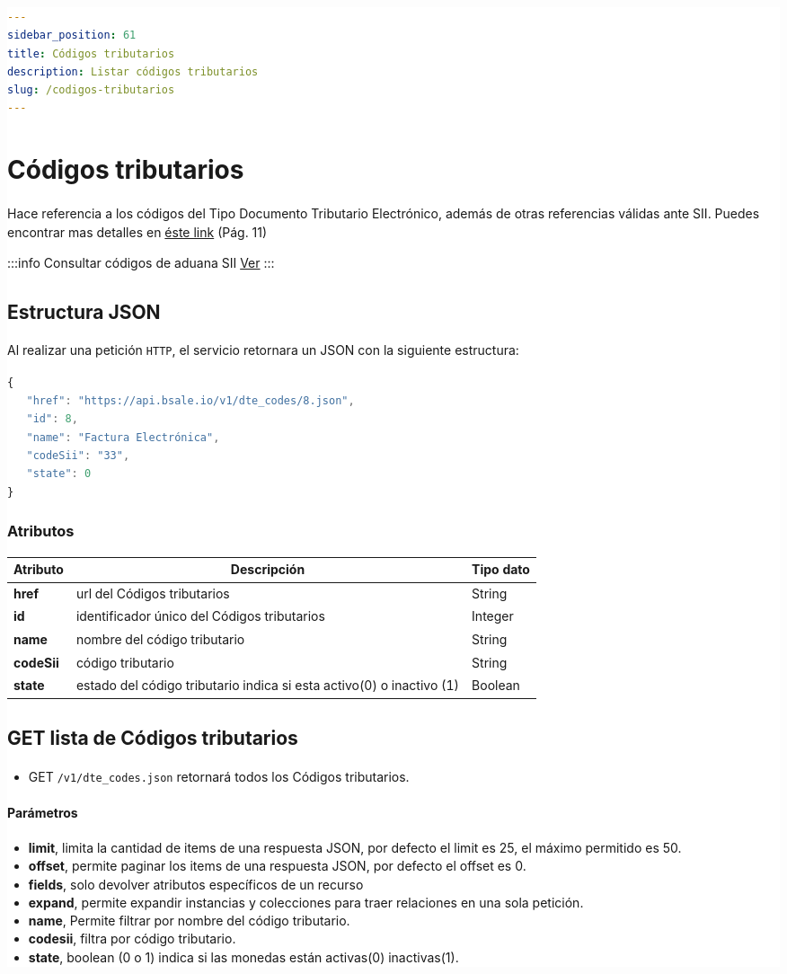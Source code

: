 ```yaml
---
sidebar_position: 61
title: Códigos tributarios
description: Listar códigos tributarios
slug: /codigos-tributarios
---
```


# Códigos tributarios
Hace referencia a los códigos del Tipo Documento Tributario Electrónico, además de otras referencias válidas ante SII. Puedes encontrar mas detalles en [éste link](https://www.sii.cl/factura_electronica/formato_dte.pdf) (Pág. 11)

:::info
Consultar códigos de aduana SII [Ver](http://comext.aduana.cl:7001/codigos/)
:::

## Estructura JSON

Al realizar una petición `HTTP`, el servicio retornara un JSON con la siguiente estructura:

```js title="Response /dte_codes/8.json"
{
   "href": "https://api.bsale.io/v1/dte_codes/8.json",
   "id": 8,
   "name": "Factura Electrónica",
   "codeSii": "33",
   "state": 0
}
```

### Atributos
| Atributo      | Descripción | Tipo dato |
| ----------- | ----------- | ----------- |
| **href**      | url del Códigos tributarios     | String       |
| **id**   | identificador único del Códigos tributarios   | Integer |
| **name**   | nombre del código tributario | String |
| **codeSii**   | código tributario | String |
| **state**   | estado del código tributario indica si esta activo(0) o inactivo (1) | Boolean |

## GET lista de Códigos tributarios
- GET `/v1/dte_codes.json` retornará todos los Códigos tributarios.

#### Parámetros
- **limit**, limita la cantidad de items de una respuesta JSON, por defecto el limit es 25, el máximo permitido es 50.
- **offset**, permite paginar los items de una respuesta JSON, por defecto el offset es 0.
- **fields**, solo devolver atributos específicos de un recurso
- **expand**, permite expandir instancias y colecciones para traer relaciones en una sola petición.
- **name**, Permite filtrar por nombre del código tributario.
- **codesii**, filtra por código tributario.
- **state**, boolean (0 o 1) indica si las monedas están activas(0) inactivas(1).
  